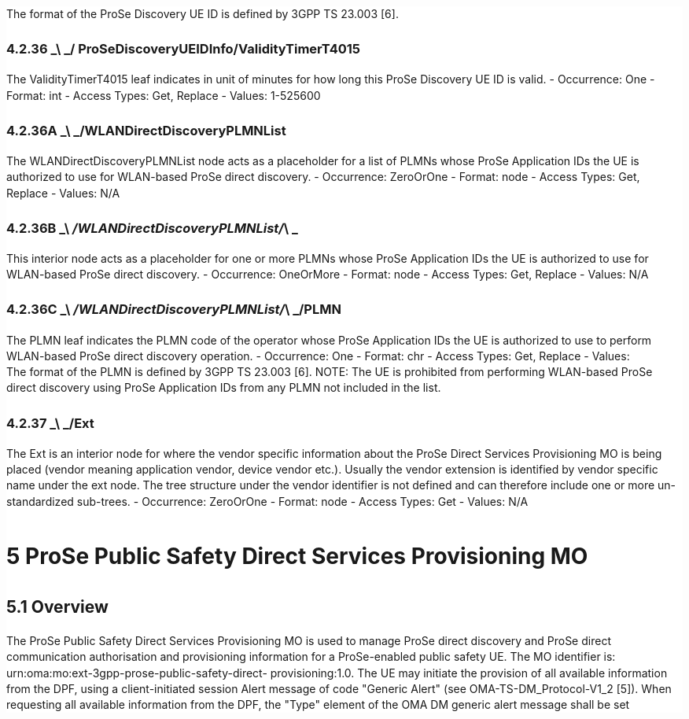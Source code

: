 The format of the ProSe Discovery UE ID is defined by 3GPP TS 23.003 [6].
### 4.2.36 _\ _/ ProSeDiscoveryUEIDInfo/ValidityTimerT4015
The ValidityTimerT4015 leaf indicates in unit of minutes for how long this
ProSe Discovery UE ID is valid.
\- Occurrence: One
\- Format: int
\- Access Types: Get, Replace
\- Values: 1-525600
### 4.2.36A _\ _/WLANDirectDiscoveryPLMNList
The WLANDirectDiscoveryPLMNList node acts as a placeholder for a list of PLMNs
whose ProSe Application IDs the UE is authorized to use for WLAN-based ProSe
direct discovery.
\- Occurrence: ZeroOrOne
\- Format: node
\- Access Types: Get, Replace
\- Values: N/A
### 4.2.36B _\ _/WLANDirectDiscoveryPLMNList/_\ _
This interior node acts as a placeholder for one or more PLMNs whose ProSe
Application IDs the UE is authorized to use for WLAN-based ProSe direct
discovery.
\- Occurrence: OneOrMore
\- Format: node
\- Access Types: Get, Replace
\- Values: N/A
### 4.2.36C _\ _/WLANDirectDiscoveryPLMNList/_\ _/PLMN
The PLMN leaf indicates the PLMN code of the operator whose ProSe Application
IDs the UE is authorized to use to perform WLAN-based ProSe direct discovery
operation.
\- Occurrence: One
\- Format: chr
\- Access Types: Get, Replace
\- Values: \
The format of the PLMN is defined by 3GPP TS 23.003 [6].
NOTE: The UE is prohibited from performing WLAN-based ProSe direct discovery
using ProSe Application IDs from any PLMN not included in the list.
### 4.2.37 _\ _/Ext
The Ext is an interior node for where the vendor specific information about
the ProSe Direct Services Provisioning MO is being placed (vendor meaning
application vendor, device vendor etc.). Usually the vendor extension is
identified by vendor specific name under the ext node. The tree structure
under the vendor identifier is not defined and can therefore include one or
more un-standardized sub-trees.
\- Occurrence: ZeroOrOne
\- Format: node
\- Access Types: Get
\- Values: N/A
# 5 ProSe Public Safety Direct Services Provisioning MO
## 5.1 Overview
The ProSe Public Safety Direct Services Provisioning MO is used to manage
ProSe direct discovery and ProSe direct communication authorisation and
provisioning information for a ProSe-enabled public safety UE.
The MO identifier is: urn:oma:mo:ext-3gpp-prose-public-safety-direct-
provisioning:1.0.
The UE may initiate the provision of all available information from the DPF,
using a client-initiated session Alert message of code \"Generic Alert\" (see
OMA-TS-DM_Protocol-V1_2 [5]). When requesting all available information from
the DPF, the \"Type\" element of the OMA DM generic alert message shall be set